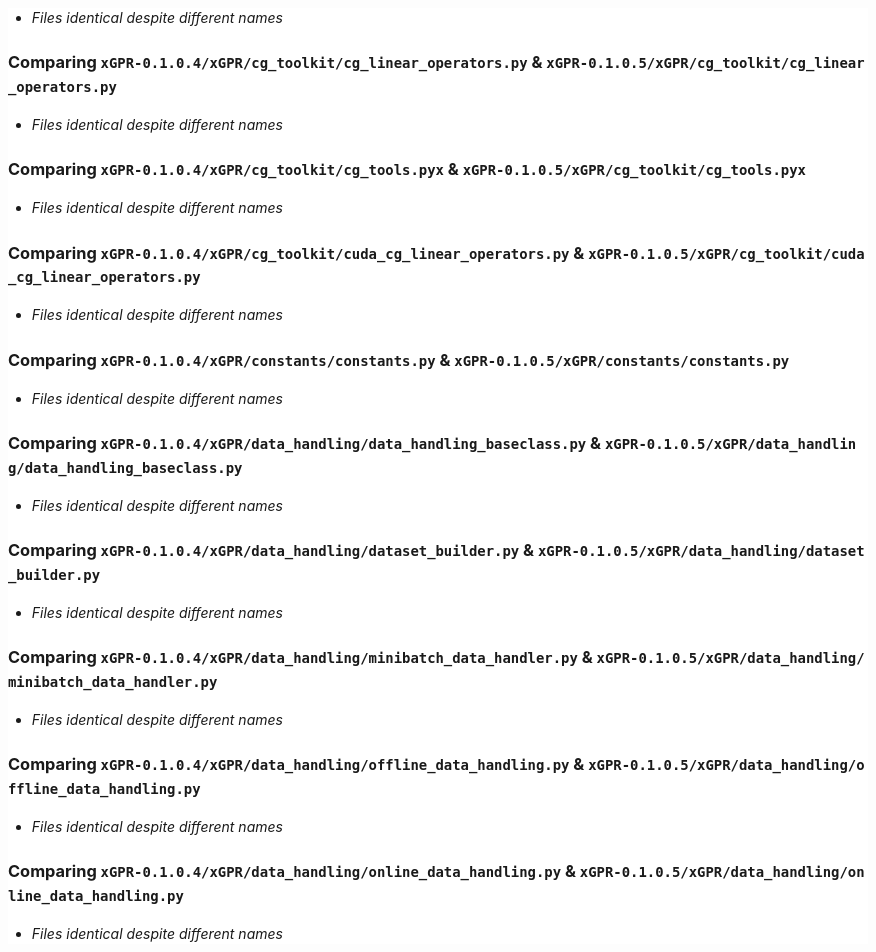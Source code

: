  * *Files identical despite different names*

### Comparing `xGPR-0.1.0.4/xGPR/cg_toolkit/cg_linear_operators.py` & `xGPR-0.1.0.5/xGPR/cg_toolkit/cg_linear_operators.py`

 * *Files identical despite different names*

### Comparing `xGPR-0.1.0.4/xGPR/cg_toolkit/cg_tools.pyx` & `xGPR-0.1.0.5/xGPR/cg_toolkit/cg_tools.pyx`

 * *Files identical despite different names*

### Comparing `xGPR-0.1.0.4/xGPR/cg_toolkit/cuda_cg_linear_operators.py` & `xGPR-0.1.0.5/xGPR/cg_toolkit/cuda_cg_linear_operators.py`

 * *Files identical despite different names*

### Comparing `xGPR-0.1.0.4/xGPR/constants/constants.py` & `xGPR-0.1.0.5/xGPR/constants/constants.py`

 * *Files identical despite different names*

### Comparing `xGPR-0.1.0.4/xGPR/data_handling/data_handling_baseclass.py` & `xGPR-0.1.0.5/xGPR/data_handling/data_handling_baseclass.py`

 * *Files identical despite different names*

### Comparing `xGPR-0.1.0.4/xGPR/data_handling/dataset_builder.py` & `xGPR-0.1.0.5/xGPR/data_handling/dataset_builder.py`

 * *Files identical despite different names*

### Comparing `xGPR-0.1.0.4/xGPR/data_handling/minibatch_data_handler.py` & `xGPR-0.1.0.5/xGPR/data_handling/minibatch_data_handler.py`

 * *Files identical despite different names*

### Comparing `xGPR-0.1.0.4/xGPR/data_handling/offline_data_handling.py` & `xGPR-0.1.0.5/xGPR/data_handling/offline_data_handling.py`

 * *Files identical despite different names*

### Comparing `xGPR-0.1.0.4/xGPR/data_handling/online_data_handling.py` & `xGPR-0.1.0.5/xGPR/data_handling/online_data_handling.py`

 * *Files identical despite different names*

